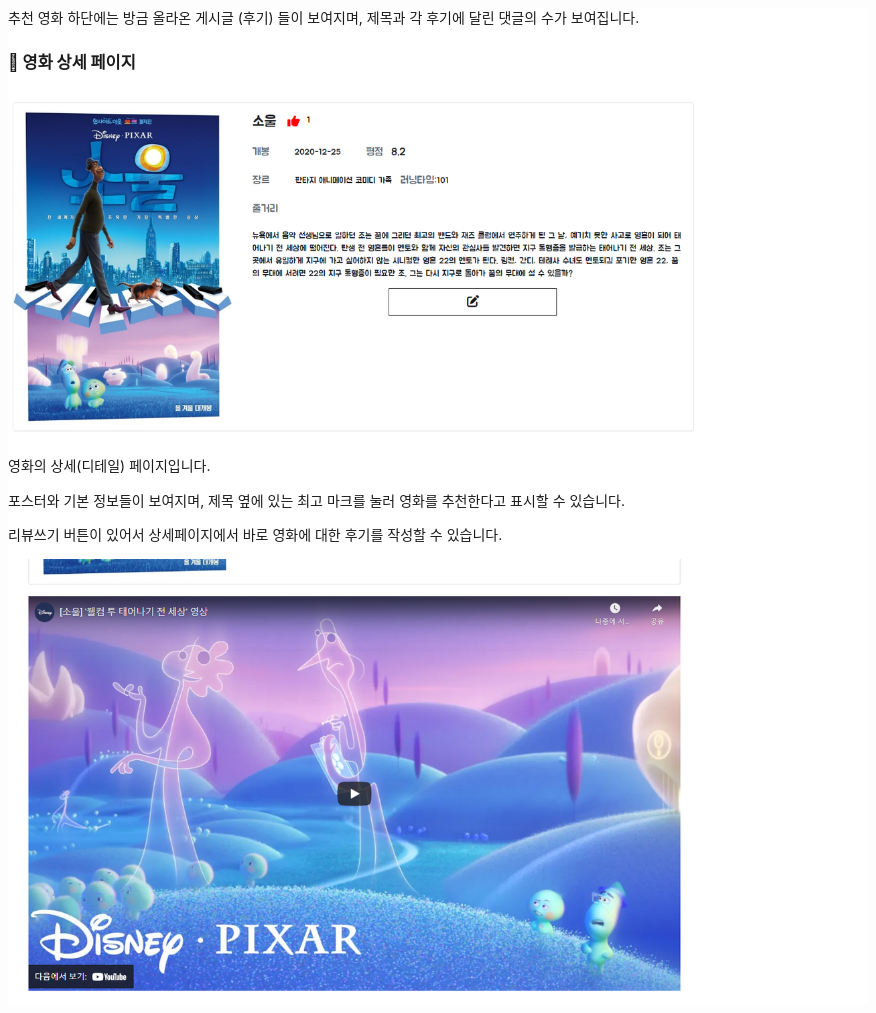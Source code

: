 추천 영화 하단에는 방금 올라온 게시글 (후기) 들이 보여지며, 제목과 각 후기에 달린 댓글의 수가 보여집니다.

### 📌 영화 상세 페이지

<img src="README.assets/Untitled 21.png" alt="Untitled" style="zoom:67%;" />

영화의 상세(디테일) 페이지입니다.

포스터와 기본 정보들이 보여지며, 제목 옆에 있는 최고 마크를 눌러 영화를 추천한다고 표시할 수 있습니다.

리뷰쓰기 버튼이 있어서 상세페이지에서 바로 영화에 대한 후기를 작성할 수 있습니다.

<img src="README.assets/Untitled 22.png" alt="Untitled" style="zoom:67%;" />
